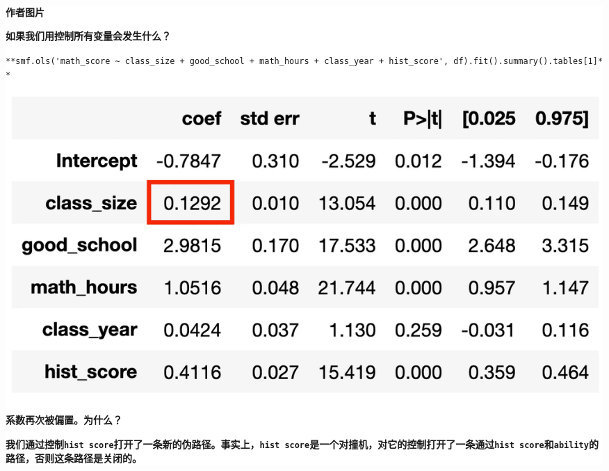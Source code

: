 ****作者图片****

****如果我们用**控制所有变量**会发生什么？****

```
**smf.ols('math_score ~ class_size + good_school + math_hours + class_year + hist_score', df).fit().summary().tables[1]**
```

****![](img/f18ef9b494ecea14c5b1c805f670fa1f.png)****

****系数再次被**偏置**。为什么？****

****我们通过控制`hist score`打开了一条新的伪路径。事实上，`hist score`是一个**对撞机**，对它的控制打开了一条通过`hist score`和`ability`的路径，否则这条路径是关闭的。****
